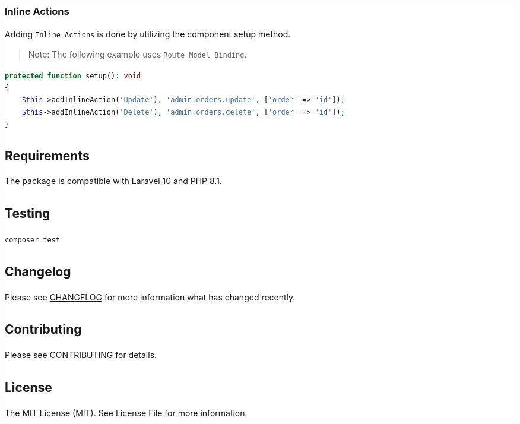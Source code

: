 ### Inline Actions

Adding `Inline Actions` is done by utilizing the component setup method.

> Note: The following example uses `Route Model Binding`.

```php
protected function setup(): void
{
    $this->addInlineAction('Update'), 'admin.orders.update', ['order' => 'id']);
    $this->addInlineAction('Delete'), 'admin.orders.delete', ['order' => 'id']);
}
```

## Requirements

The package is compatible with Laravel 10 and PHP 8.1.

## Testing

``` bash
composer test
```

## Changelog

Please see [CHANGELOG](CHANGELOG.md) for more information what has changed recently.

## Contributing

Please see [CONTRIBUTING](CONTRIBUTING.md) for details.

## License

The MIT License (MIT). See [License File](LICENSE) for more information.
